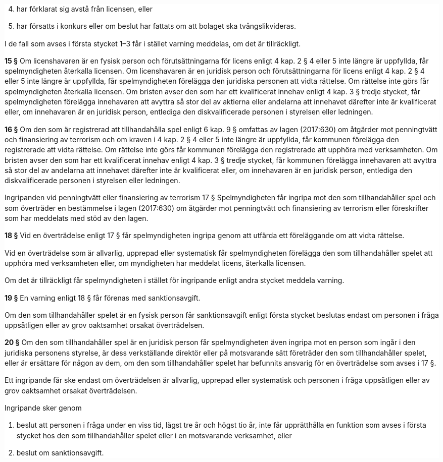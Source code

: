 4. har förklarat sig avstå från licensen, eller

5. har försatts i konkurs eller om beslut har fattats om att bolaget ska tvångslikvideras.

I de fall som avses i första stycket 1–3 får i stället varning meddelas, om det är tillräckligt.

**15 §** Om licenshavaren är en fysisk person och förutsättningarna för licens enligt 4 kap. 2 § 4 eller 5 inte längre är uppfyllda, får spelmyndigheten återkalla licensen. Om licenshavaren är en juridisk person och förutsättningarna för licens enligt 4 kap. 2 § 4 eller 5 inte längre är uppfyllda, får spelmyndigheten förelägga den juridiska personen att vidta rättelse. Om rättelse inte görs får spelmyndigheten återkalla licensen. Om bristen avser den som har ett kvalificerat innehav enligt 4 kap. 3 § tredje stycket, får spelmyndigheten förelägga innehavaren att avyttra så stor del av aktierna eller andelarna att innehavet därefter inte är kvalificerat eller, om innehavaren är en juridisk person, entlediga den diskvalificerade personen i styrelsen eller ledningen.

**16 §** Om den som är registrerad att tillhandahålla spel enligt 6 kap. 9 § omfattas av lagen (2017:630) om åtgärder mot penningtvätt och finansiering av terrorism och om kraven i 4 kap. 2 § 4 eller 5 inte längre är uppfyllda, får kommunen förelägga den registrerade att vidta rättelse. Om rättelse inte görs får kommunen förelägga den registrerade att upphöra med verksamheten. Om bristen avser den som har ett kvalificerat innehav enligt 4 kap. 3 § tredje stycket, får kommunen förelägga innehavaren att avyttra så stor del av andelarna att innehavet därefter inte är kvalificerat eller, om innehavaren är en juridisk person, entlediga den diskvalificerade personen i styrelsen eller ledningen.

Ingripanden vid penningtvätt eller finansiering av terrorism 17 § Spelmyndigheten får ingripa mot den som tillhandahåller spel och som överträder en bestämmelse i lagen (2017:630) om åtgärder mot penningtvätt och finansiering av terrorism eller föreskrifter som har meddelats med stöd av den lagen.

**18 §** Vid en överträdelse enligt 17 § får spelmyndigheten ingripa genom att utfärda ett föreläggande om att vidta rättelse.

Vid en överträdelse som är allvarlig, upprepad eller systematisk får spelmyndigheten förelägga den som tillhandahåller spelet att upphöra med verksamheten eller, om myndigheten har meddelat licens, återkalla licensen.

Om det är tillräckligt får spelmyndigheten i stället för ingripande enligt andra stycket meddela varning.

**19 §** En varning enligt 18 § får förenas med sanktionsavgift.

Om den som tillhandahåller spelet är en fysisk person får sanktionsavgift enligt första stycket beslutas endast om personen i fråga uppsåtligen eller av grov oaktsamhet orsakat överträdelsen.

**20 §** Om den som tillhandahåller spel är en juridisk person får spelmyndigheten även ingripa mot en person som ingår i den juridiska personens styrelse, är dess verkställande direktör eller på motsvarande sätt företräder den som tillhandahåller spelet, eller är ersättare för någon av dem, om den som tillhandahåller spelet har befunnits ansvarig för en överträdelse som avses i 17 §.

Ett ingripande får ske endast om överträdelsen är allvarlig, upprepad eller systematisk och personen i fråga uppsåtligen eller av grov oaktsamhet orsakat överträdelsen.

Ingripande sker genom

1. beslut att personen i fråga under en viss tid, lägst tre år och högst tio år, inte får upprätthålla en funktion som avses i första stycket hos den som tillhandahåller spelet eller i en motsvarande verksamhet, eller

2. beslut om sanktionsavgift.
